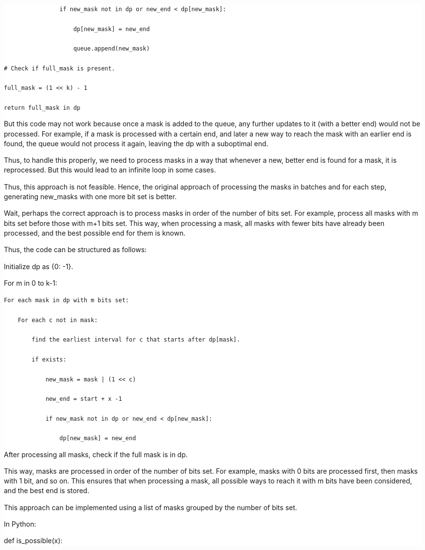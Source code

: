                     if new_mask not in dp or new_end < dp[new_mask]:

                        dp[new_mask] = new_end

                        queue.append(new_mask)

    # Check if full_mask is present.

    full_mask = (1 << k) - 1

    return full_mask in dp

But this code may not work because once a mask is added to the queue, any further updates to it (with a better end) would not be processed. For example, if a mask is processed with a certain end, and later a new way to reach the mask with an earlier end is found, the queue would not process it again, leaving the dp with a suboptimal end.

Thus, to handle this properly, we need to process masks in a way that whenever a new, better end is found for a mask, it is reprocessed. But this would lead to an infinite loop in some cases.

Thus, this approach is not feasible. Hence, the original approach of processing the masks in batches and for each step, generating new_masks with one more bit set is better.

Wait, perhaps the correct approach is to process masks in order of the number of bits set. For example, process all masks with m bits set before those with m+1 bits set. This way, when processing a mask, all masks with fewer bits have already been processed, and the best possible end for them is known.

Thus, the code can be structured as follows:

Initialize dp as {0: -1}.

For m in 0 to k-1:

    For each mask in dp with m bits set:

        For each c not in mask:

            find the earliest interval for c that starts after dp[mask].

            if exists:

                new_mask = mask | (1 << c)

                new_end = start + x -1

                if new_mask not in dp or new_end < dp[new_mask]:

                    dp[new_mask] = new_end

After processing all masks, check if the full mask is in dp.

This way, masks are processed in order of the number of bits set. For example, masks with 0 bits are processed first, then masks with 1 bit, and so on. This ensures that when processing a mask, all possible ways to reach it with m bits have been considered, and the best end is stored.

This approach can be implemented using a list of masks grouped by the number of bits set.

In Python:

def is_possible(x):
